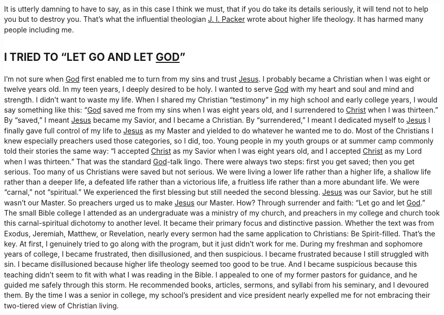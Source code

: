 It is utterly damning to have to say, as in this case I think we must, that if you do take its details seriously, it will tend not to help you but to destroy you.
That’s what the influential theologian [J. I. Packer](bio.jipacker) wrote about higher life theology.
It has harmed many people including me.

## I TRIED TO “LET GO AND LET [GOD](bk.#God)”

I’m not sure when [God](bk.#God) first enabled me to turn from my sins and trust [Jesus](bk.#Jesus).
I probably became a Christian when I was eight or twelve years old.
In my teen years, I deeply desired to be holy.
I wanted to serve [God](bk.#God) with my heart and soul and mind and strength.
I didn’t want to waste my life.
When I shared my Christian “testimony” in my high school and early college years, I would say something like this: “[God](bk.#God) saved me from my sins when I was eight years old, and I surrendered to [Christ](bk.#Christ) when I was thirteen.”
By “saved,” I meant [Jesus](bk.#Jesus) became my Savior, and I became a Christian.
By “surrendered,” I meant I dedicated myself to [Jesus](bk.#Jesus) I finally gave full control of my life to [Jesus](bk.#Jesus) as my Master and yielded to do whatever he wanted me to do.
Most of the Christians I knew especially preachers used those categories, so I did, too.
Young people in my youth groups or at summer camp commonly told their stories the same way: “I accepted [Christ](bk.#Christ) as my Savior when I was eight years old, and I accepted [Christ](bk.#Christ) as my Lord when I was thirteen.”
That was the standard [God](bk.#God)-talk lingo.
There were always two steps: first you get saved; then you get serious.
Too many of us Christians were saved but not serious.
We were living a lower life rather than a higher life, a shallow life rather than a deeper life, a defeated life rather than a victorious life, a fruitless life rather than a more abundant life.
We were “carnal,” not “spiritual.”
We experienced the first blessing but still needed the second blessing.
[Jesus](bk.#Jesus) was our Savior, but he still wasn’t our Master.
So preachers urged us to make [Jesus](bk.#Jesus) our Master.
How?
Through surrender and faith: “Let go and let [God](bk.#God).”
The small Bible college I attended as an undergraduate was a ministry of my church, and preachers in my college and church took this carnal-spiritual dichotomy to another level.
It became their primary focus and distinctive passion.
Whether the text was from Exodus, Jeremiah, Matthew, or Revelation, nearly every sermon had the same application to Christians: Be Spirit-filled.
That’s the key.
At first, I genuinely tried to go along with the program, but it just didn’t work for me.
During my freshman and sophomore years of college, I became frustrated, then disillusioned, and then suspicious.
I became frustrated because I still struggled with sin.
I became disillusioned because higher life theology seemed too good to be true.
And I became suspicious because this teaching didn’t seem to fit with what I was reading in the Bible.
I appealed to one of my former pastors for guidance, and he guided me safely through this storm.
He recommended books, articles, sermons, and syllabi from his seminary, and I devoured them.
By the time I was a senior in college, my school’s president and vice president nearly expelled me for not embracing their two-tiered view of Christian living.
